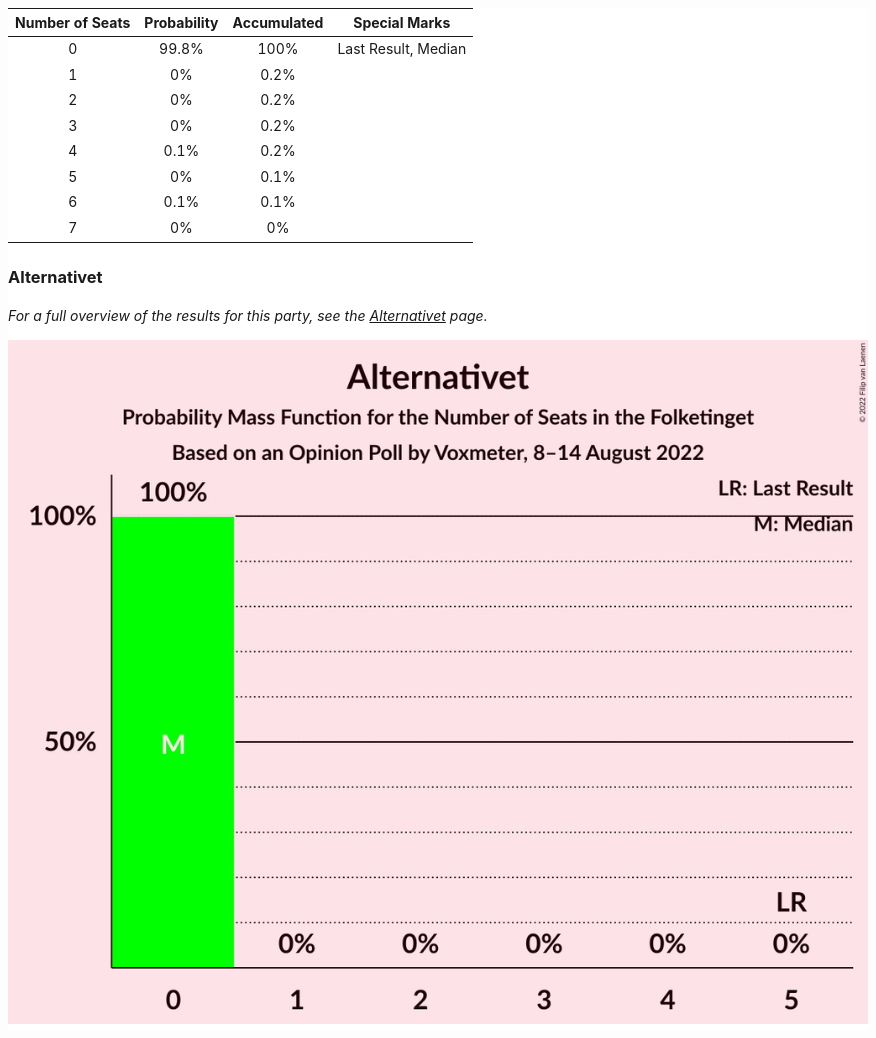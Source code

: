 | Number of Seats | Probability | Accumulated | Special Marks |
|:---------------:|:-----------:|:-----------:|:-------------:|
| 0 | 99.8% | 100% | Last Result, Median |
| 1 | 0% | 0.2% |  |
| 2 | 0% | 0.2% |  |
| 3 | 0% | 0.2% |  |
| 4 | 0.1% | 0.2% |  |
| 5 | 0% | 0.1% |  |
| 6 | 0.1% | 0.1% |  |
| 7 | 0% | 0% |  |

### Alternativet

*For a full overview of the results for this party, see the [Alternativet](party-alternativet.html) page.*

![Graph with seats probability mass function not yet produced](2022-08-14-Voxmeter-seats-pmf-alternativet.png "Seats Probability Mass Function")
